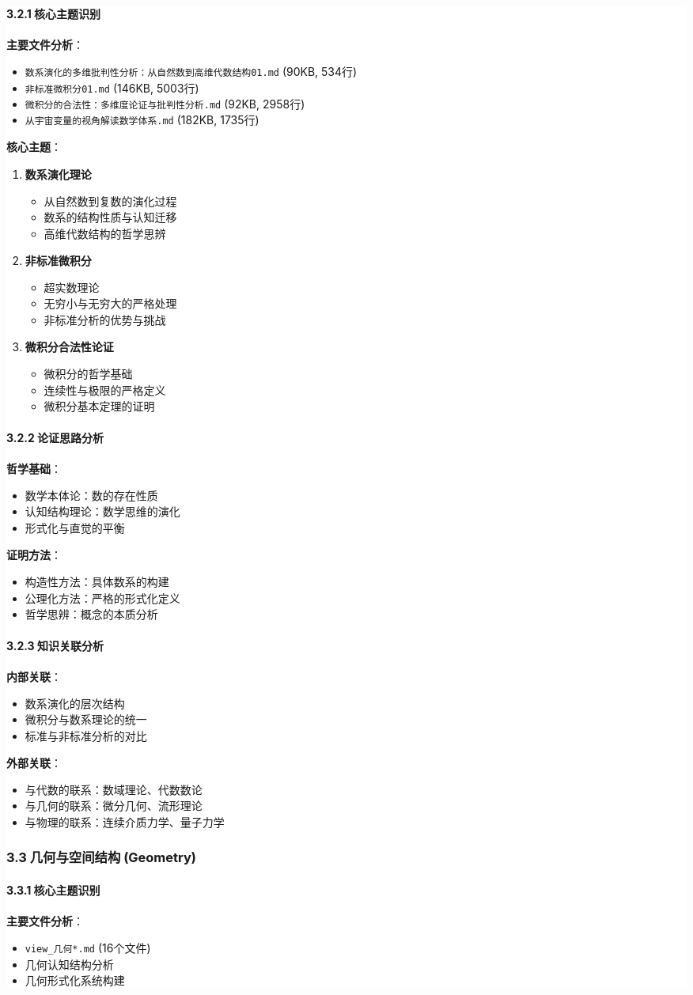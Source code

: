 #### 3.2.1 核心主题识别

**主要文件分析**：
- `数系演化的多维批判性分析：从自然数到高维代数结构01.md` (90KB, 534行)
- `非标准微积分01.md` (146KB, 5003行)
- `微积分的合法性：多维度论证与批判性分析.md` (92KB, 2958行)
- `从宇宙变量的视角解读数学体系.md` (182KB, 1735行)

**核心主题**：
1. **数系演化理论**
   - 从自然数到复数的演化过程
   - 数系的结构性质与认知迁移
   - 高维代数结构的哲学思辨

2. **非标准微积分**
   - 超实数理论
   - 无穷小与无穷大的严格处理
   - 非标准分析的优势与挑战

3. **微积分合法性论证**
   - 微积分的哲学基础
   - 连续性与极限的严格定义
   - 微积分基本定理的证明

#### 3.2.2 论证思路分析

**哲学基础**：
- 数学本体论：数的存在性质
- 认知结构理论：数学思维的演化
- 形式化与直觉的平衡

**证明方法**：
- 构造性方法：具体数系的构建
- 公理化方法：严格的形式化定义
- 哲学思辨：概念的本质分析

#### 3.2.3 知识关联分析

**内部关联**：
- 数系演化的层次结构
- 微积分与数系理论的统一
- 标准与非标准分析的对比

**外部关联**：
- 与代数的联系：数域理论、代数数论
- 与几何的联系：微分几何、流形理论
- 与物理的联系：连续介质力学、量子力学

### 3.3 几何与空间结构 (Geometry)

#### 3.3.1 核心主题识别

**主要文件分析**：
- `view_几何*.md` (16个文件)
- 几何认知结构分析
- 几何形式化系统构建
